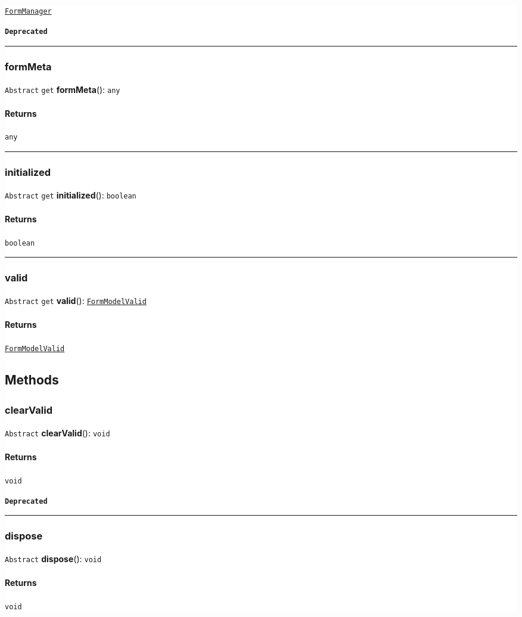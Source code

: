 [`FormManager`](/auto-docs/form-core/classes/FormManager.md)

**`Deprecated`**

***

### formMeta

`Abstract` `get` **formMeta**(): `any`

#### Returns

`any`

***

### initialized

`Abstract` `get` **initialized**(): `boolean`

#### Returns

`boolean`

***

### valid

`Abstract` `get` **valid**(): [`FormModelValid`](/auto-docs/form-core/types/FormModelValid.md)

#### Returns

[`FormModelValid`](/auto-docs/form-core/types/FormModelValid.md)

## Methods

### clearValid

`Abstract` **clearValid**(): `void`

#### Returns

`void`

**`Deprecated`**

***

### dispose

`Abstract` **dispose**(): `void`

#### Returns

`void`

